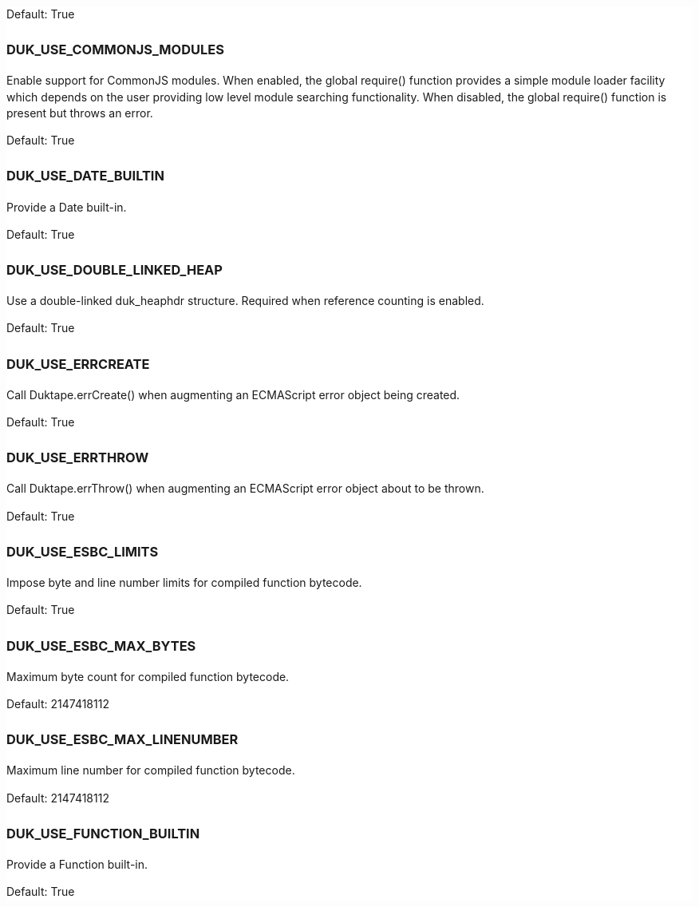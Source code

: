 Default: True

### DUK_USE_COMMONJS_MODULES

Enable support for CommonJS modules. When enabled, the global require() function provides a simple module loader facility which depends on the user providing low level module searching functionality. When disabled, the global require() function is present but throws an error.

Default: True

### DUK_USE_DATE_BUILTIN

Provide a Date built-in.

Default: True

### DUK_USE_DOUBLE_LINKED_HEAP

Use a double-linked duk_heaphdr structure. Required when reference counting is enabled.

Default: True

### DUK_USE_ERRCREATE

Call Duktape.errCreate() when augmenting an ECMAScript error object being created.

Default: True

### DUK_USE_ERRTHROW

Call Duktape.errThrow() when augmenting an ECMAScript error object about to be thrown.

Default: True

### DUK_USE_ESBC_LIMITS

Impose byte and line number limits for compiled function bytecode.

Default: True

### DUK_USE_ESBC_MAX_BYTES

Maximum byte count for compiled function bytecode.

Default: 2147418112

### DUK_USE_ESBC_MAX_LINENUMBER

Maximum line number for compiled function bytecode.

Default: 2147418112

### DUK_USE_FUNCTION_BUILTIN

Provide a Function built-in.

Default: True
